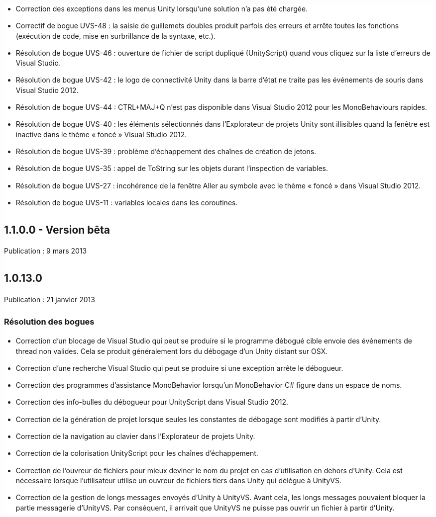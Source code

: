 - Correction des exceptions dans les menus Unity lorsqu’une solution n’a pas été chargée.

- Correctif de bogue UVS-48 : la saisie de guillemets doubles produit parfois des erreurs et arrête toutes les fonctions (exécution de code, mise en surbrillance de la syntaxe, etc.).

- Résolution de bogue UVS-46 : ouverture de fichier de script dupliqué (UnityScript) quand vous cliquez sur la liste d’erreurs de Visual Studio.

- Résolution de bogue UVS-42 : le logo de connectivité Unity dans la barre d’état ne traite pas les événements de souris dans Visual Studio 2012.

- Résolution de bogue UVS-44 : CTRL+MAJ+Q n’est pas disponible dans Visual Studio 2012 pour les MonoBehaviours rapides.

- Résolution de bogue UVS-40 : les éléments sélectionnés dans l’Explorateur de projets Unity sont illisibles quand la fenêtre est inactive dans le thème « foncé » Visual Studio 2012.

- Résolution de bogue UVS-39 : problème d’échappement des chaînes de création de jetons.

- Résolution de bogue UVS-35 : appel de ToString sur les objets durant l’inspection de variables.

- Résolution de bogue UVS-27 : incohérence de la fenêtre Aller au symbole avec le thème « foncé » dans Visual Studio 2012.

- Résolution de bogue UVS-11 : variables locales dans les coroutines.

## <a name="1100---beta-release"></a>1.1.0.0 - Version bêta
Publication : 9 mars 2013

## <a name="10130"></a>1.0.13.0
Publication : 21 janvier 2013

### <a name="bug-fixes"></a>Résolution des bogues

- Correction d’un blocage de Visual Studio qui peut se produire si le programme débogué cible envoie des événements de thread non valides. Cela se produit généralement lors du débogage d’un Unity distant sur OSX.

- Correction d’une recherche Visual Studio qui peut se produire si une exception arrête le débogueur.

- Correction des programmes d’assistance MonoBehavior lorsqu’un MonoBehavior C# figure dans un espace de noms.

- Correction des info-bulles du débogueur pour UnityScript dans Visual Studio 2012.

- Correction de la génération de projet lorsque seules les constantes de débogage sont modifiés à partir d’Unity.

- Correction de la navigation au clavier dans l’Explorateur de projets Unity.

- Correction de la colorisation UnityScript pour les chaînes d’échappement.

- Correction de l’ouvreur de fichiers pour mieux deviner le nom du projet en cas d’utilisation en dehors d’Unity. Cela est nécessaire lorsque l’utilisateur utilise un ouvreur de fichiers tiers dans Unity qui délègue à UnityVS.

- Correction de la gestion de longs messages envoyés d’Unity à UnityVS. Avant cela, les longs messages pouvaient bloquer la partie messagerie d’UnityVS. Par conséquent, il arrivait que UnityVS ne puisse pas ouvrir un fichier à partir d’Unity.
